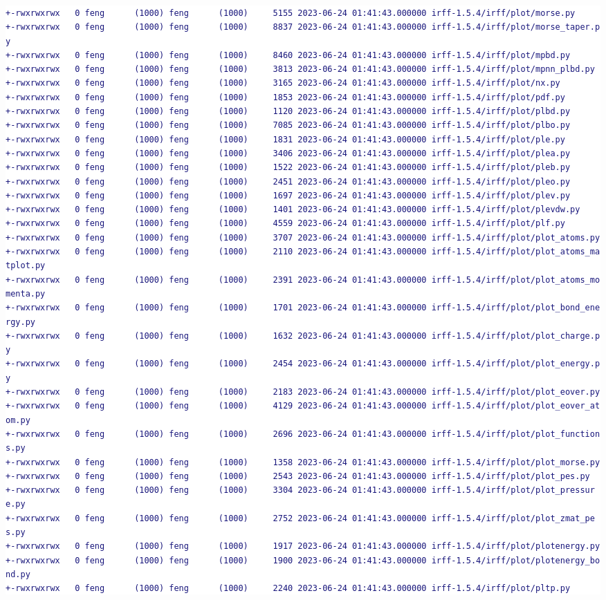 ```diff
+-rwxrwxrwx   0 feng      (1000) feng      (1000)     5155 2023-06-24 01:41:43.000000 irff-1.5.4/irff/plot/morse.py
+-rwxrwxrwx   0 feng      (1000) feng      (1000)     8837 2023-06-24 01:41:43.000000 irff-1.5.4/irff/plot/morse_taper.py
+-rwxrwxrwx   0 feng      (1000) feng      (1000)     8460 2023-06-24 01:41:43.000000 irff-1.5.4/irff/plot/mpbd.py
+-rwxrwxrwx   0 feng      (1000) feng      (1000)     3813 2023-06-24 01:41:43.000000 irff-1.5.4/irff/plot/mpnn_plbd.py
+-rwxrwxrwx   0 feng      (1000) feng      (1000)     3165 2023-06-24 01:41:43.000000 irff-1.5.4/irff/plot/nx.py
+-rwxrwxrwx   0 feng      (1000) feng      (1000)     1853 2023-06-24 01:41:43.000000 irff-1.5.4/irff/plot/pdf.py
+-rwxrwxrwx   0 feng      (1000) feng      (1000)     1120 2023-06-24 01:41:43.000000 irff-1.5.4/irff/plot/plbd.py
+-rwxrwxrwx   0 feng      (1000) feng      (1000)     7085 2023-06-24 01:41:43.000000 irff-1.5.4/irff/plot/plbo.py
+-rwxrwxrwx   0 feng      (1000) feng      (1000)     1831 2023-06-24 01:41:43.000000 irff-1.5.4/irff/plot/ple.py
+-rwxrwxrwx   0 feng      (1000) feng      (1000)     3406 2023-06-24 01:41:43.000000 irff-1.5.4/irff/plot/plea.py
+-rwxrwxrwx   0 feng      (1000) feng      (1000)     1522 2023-06-24 01:41:43.000000 irff-1.5.4/irff/plot/pleb.py
+-rwxrwxrwx   0 feng      (1000) feng      (1000)     2451 2023-06-24 01:41:43.000000 irff-1.5.4/irff/plot/pleo.py
+-rwxrwxrwx   0 feng      (1000) feng      (1000)     1697 2023-06-24 01:41:43.000000 irff-1.5.4/irff/plot/plev.py
+-rwxrwxrwx   0 feng      (1000) feng      (1000)     1401 2023-06-24 01:41:43.000000 irff-1.5.4/irff/plot/plevdw.py
+-rwxrwxrwx   0 feng      (1000) feng      (1000)     4559 2023-06-24 01:41:43.000000 irff-1.5.4/irff/plot/plf.py
+-rwxrwxrwx   0 feng      (1000) feng      (1000)     3707 2023-06-24 01:41:43.000000 irff-1.5.4/irff/plot/plot_atoms.py
+-rwxrwxrwx   0 feng      (1000) feng      (1000)     2110 2023-06-24 01:41:43.000000 irff-1.5.4/irff/plot/plot_atoms_matplot.py
+-rwxrwxrwx   0 feng      (1000) feng      (1000)     2391 2023-06-24 01:41:43.000000 irff-1.5.4/irff/plot/plot_atoms_momenta.py
+-rwxrwxrwx   0 feng      (1000) feng      (1000)     1701 2023-06-24 01:41:43.000000 irff-1.5.4/irff/plot/plot_bond_energy.py
+-rwxrwxrwx   0 feng      (1000) feng      (1000)     1632 2023-06-24 01:41:43.000000 irff-1.5.4/irff/plot/plot_charge.py
+-rwxrwxrwx   0 feng      (1000) feng      (1000)     2454 2023-06-24 01:41:43.000000 irff-1.5.4/irff/plot/plot_energy.py
+-rwxrwxrwx   0 feng      (1000) feng      (1000)     2183 2023-06-24 01:41:43.000000 irff-1.5.4/irff/plot/plot_eover.py
+-rwxrwxrwx   0 feng      (1000) feng      (1000)     4129 2023-06-24 01:41:43.000000 irff-1.5.4/irff/plot/plot_eover_atom.py
+-rwxrwxrwx   0 feng      (1000) feng      (1000)     2696 2023-06-24 01:41:43.000000 irff-1.5.4/irff/plot/plot_functions.py
+-rwxrwxrwx   0 feng      (1000) feng      (1000)     1358 2023-06-24 01:41:43.000000 irff-1.5.4/irff/plot/plot_morse.py
+-rwxrwxrwx   0 feng      (1000) feng      (1000)     2543 2023-06-24 01:41:43.000000 irff-1.5.4/irff/plot/plot_pes.py
+-rwxrwxrwx   0 feng      (1000) feng      (1000)     3304 2023-06-24 01:41:43.000000 irff-1.5.4/irff/plot/plot_pressure.py
+-rwxrwxrwx   0 feng      (1000) feng      (1000)     2752 2023-06-24 01:41:43.000000 irff-1.5.4/irff/plot/plot_zmat_pes.py
+-rwxrwxrwx   0 feng      (1000) feng      (1000)     1917 2023-06-24 01:41:43.000000 irff-1.5.4/irff/plot/plotenergy.py
+-rwxrwxrwx   0 feng      (1000) feng      (1000)     1900 2023-06-24 01:41:43.000000 irff-1.5.4/irff/plot/plotenergy_bond.py
+-rwxrwxrwx   0 feng      (1000) feng      (1000)     2240 2023-06-24 01:41:43.000000 irff-1.5.4/irff/plot/pltp.py
```